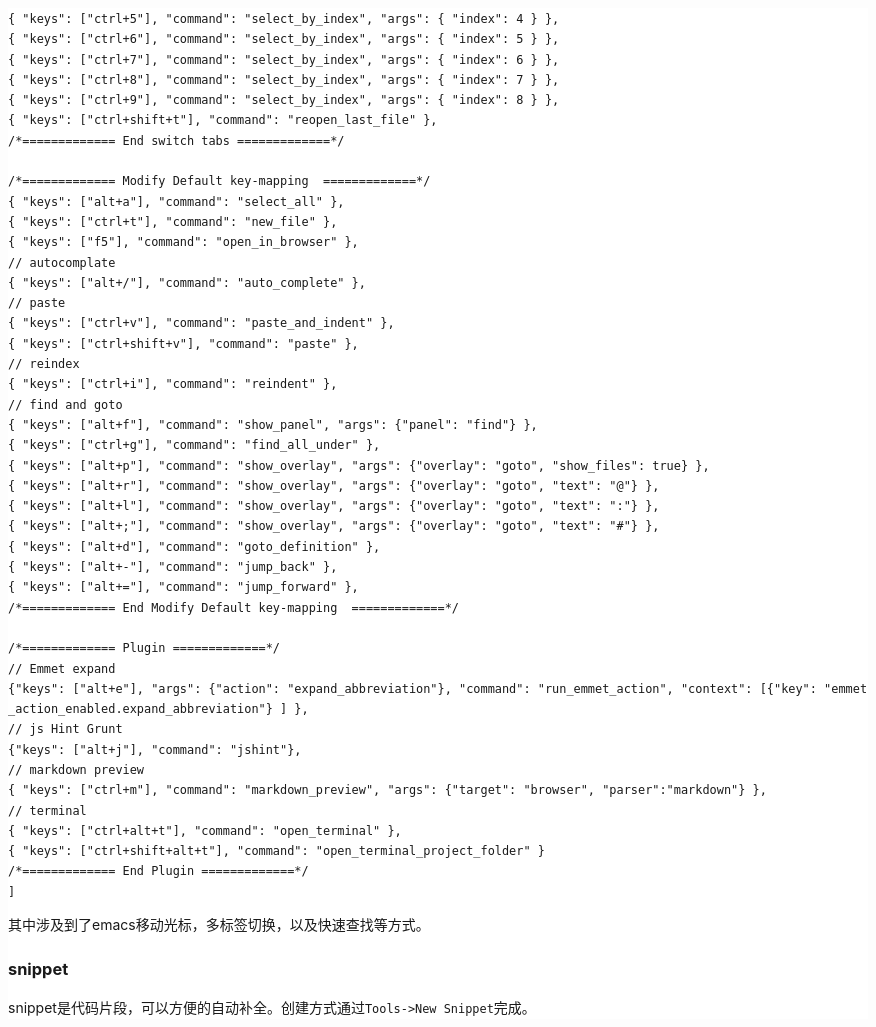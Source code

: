 ```
{ "keys": ["ctrl+5"], "command": "select_by_index", "args": { "index": 4 } },
{ "keys": ["ctrl+6"], "command": "select_by_index", "args": { "index": 5 } },
{ "keys": ["ctrl+7"], "command": "select_by_index", "args": { "index": 6 } },
{ "keys": ["ctrl+8"], "command": "select_by_index", "args": { "index": 7 } },
{ "keys": ["ctrl+9"], "command": "select_by_index", "args": { "index": 8 } },
{ "keys": ["ctrl+shift+t"], "command": "reopen_last_file" },
/*============= End switch tabs =============*/

/*============= Modify Default key-mapping  =============*/
{ "keys": ["alt+a"], "command": "select_all" },
{ "keys": ["ctrl+t"], "command": "new_file" },
{ "keys": ["f5"], "command": "open_in_browser" },
// autocomplate
{ "keys": ["alt+/"], "command": "auto_complete" },
// paste
{ "keys": ["ctrl+v"], "command": "paste_and_indent" },
{ "keys": ["ctrl+shift+v"], "command": "paste" },
// reindex
{ "keys": ["ctrl+i"], "command": "reindent" },
// find and goto
{ "keys": ["alt+f"], "command": "show_panel", "args": {"panel": "find"} },
{ "keys": ["ctrl+g"], "command": "find_all_under" },
{ "keys": ["alt+p"], "command": "show_overlay", "args": {"overlay": "goto", "show_files": true} },
{ "keys": ["alt+r"], "command": "show_overlay", "args": {"overlay": "goto", "text": "@"} },
{ "keys": ["alt+l"], "command": "show_overlay", "args": {"overlay": "goto", "text": ":"} },
{ "keys": ["alt+;"], "command": "show_overlay", "args": {"overlay": "goto", "text": "#"} },
{ "keys": ["alt+d"], "command": "goto_definition" },
{ "keys": ["alt+-"], "command": "jump_back" },
{ "keys": ["alt+="], "command": "jump_forward" },
/*============= End Modify Default key-mapping  =============*/

/*============= Plugin =============*/
// Emmet expand
{"keys": ["alt+e"], "args": {"action": "expand_abbreviation"}, "command": "run_emmet_action", "context": [{"key": "emmet_action_enabled.expand_abbreviation"} ] },
// js Hint Grunt
{"keys": ["alt+j"], "command": "jshint"},
// markdown preview
{ "keys": ["ctrl+m"], "command": "markdown_preview", "args": {"target": "browser", "parser":"markdown"} },
// terminal
{ "keys": ["ctrl+alt+t"], "command": "open_terminal" },
{ "keys": ["ctrl+shift+alt+t"], "command": "open_terminal_project_folder" }
/*============= End Plugin =============*/
]
```

其中涉及到了emacs移动光标，多标签切换，以及快速查找等方式。

### snippet
snippet是代码片段，可以方便的自动补全。创建方式通过`Tools->New Snippet`完成。
